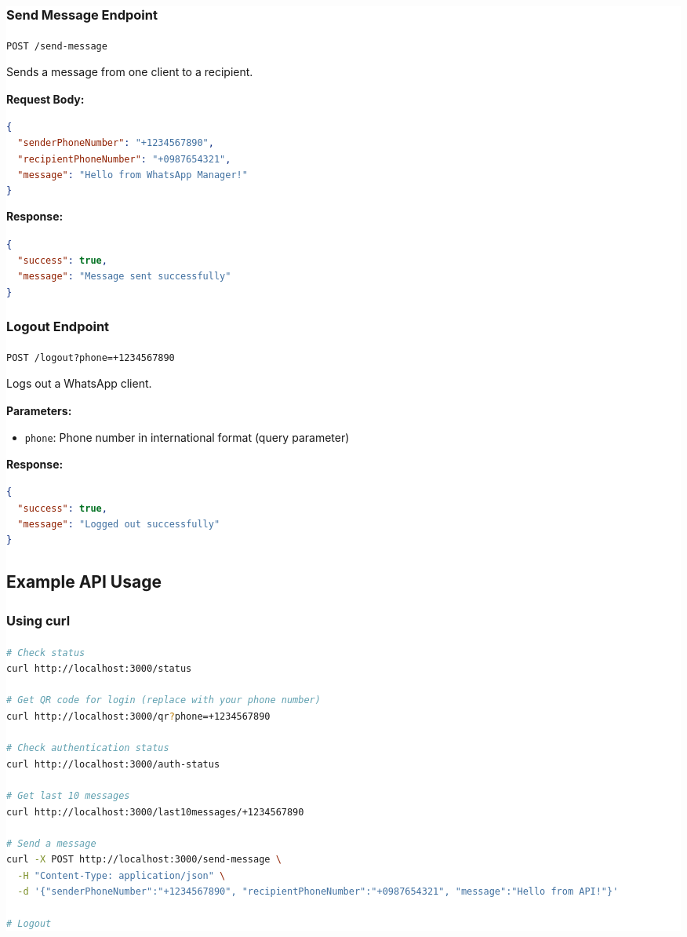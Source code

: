 ### Send Message Endpoint

```
POST /send-message
```

Sends a message from one client to a recipient.

**Request Body:**
```json
{
  "senderPhoneNumber": "+1234567890",
  "recipientPhoneNumber": "+0987654321",
  "message": "Hello from WhatsApp Manager!"
}
```

**Response:**
```json
{
  "success": true,
  "message": "Message sent successfully"
}
```

### Logout Endpoint

```
POST /logout?phone=+1234567890
```

Logs out a WhatsApp client.

**Parameters:**
- `phone`: Phone number in international format (query parameter)

**Response:**
```json
{
  "success": true,
  "message": "Logged out successfully"
}
```

## Example API Usage

### Using curl

```bash
# Check status
curl http://localhost:3000/status

# Get QR code for login (replace with your phone number)
curl http://localhost:3000/qr?phone=+1234567890

# Check authentication status
curl http://localhost:3000/auth-status

# Get last 10 messages
curl http://localhost:3000/last10messages/+1234567890

# Send a message
curl -X POST http://localhost:3000/send-message \
  -H "Content-Type: application/json" \
  -d '{"senderPhoneNumber":"+1234567890", "recipientPhoneNumber":"+0987654321", "message":"Hello from API!"}'

# Logout
```
